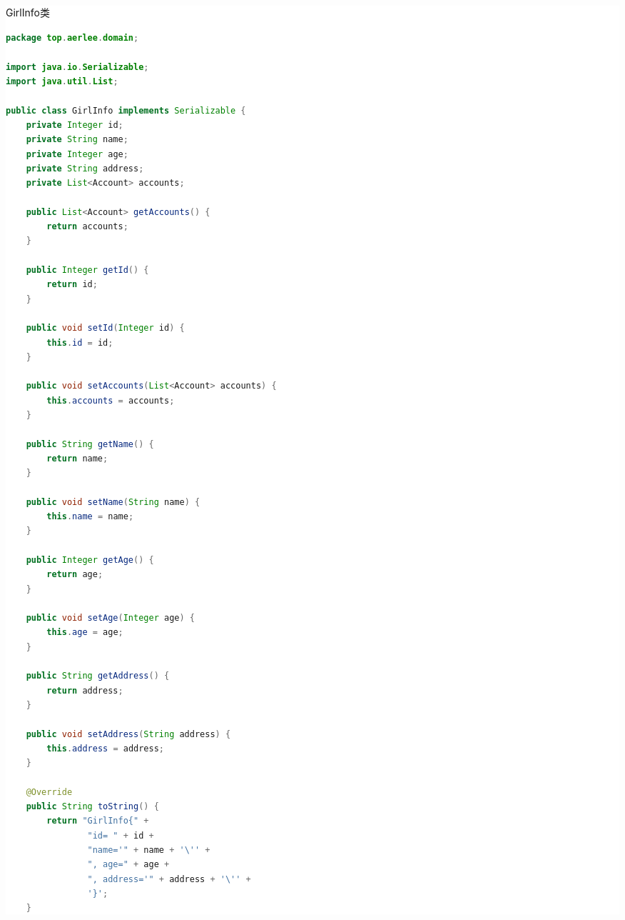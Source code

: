 GirlInfo类

```java
package top.aerlee.domain;

import java.io.Serializable;
import java.util.List;

public class GirlInfo implements Serializable {
    private Integer id;
    private String name;
    private Integer age;
    private String address;
    private List<Account> accounts;

    public List<Account> getAccounts() {
        return accounts;
    }

    public Integer getId() {
        return id;
    }

    public void setId(Integer id) {
        this.id = id;
    }

    public void setAccounts(List<Account> accounts) {
        this.accounts = accounts;
    }

    public String getName() {
        return name;
    }

    public void setName(String name) {
        this.name = name;
    }

    public Integer getAge() {
        return age;
    }

    public void setAge(Integer age) {
        this.age = age;
    }

    public String getAddress() {
        return address;
    }

    public void setAddress(String address) {
        this.address = address;
    }

    @Override
    public String toString() {
        return "GirlInfo{" +
                "id= " + id +
                "name='" + name + '\'' +
                ", age=" + age +
                ", address='" + address + '\'' +
                '}';
    }
```